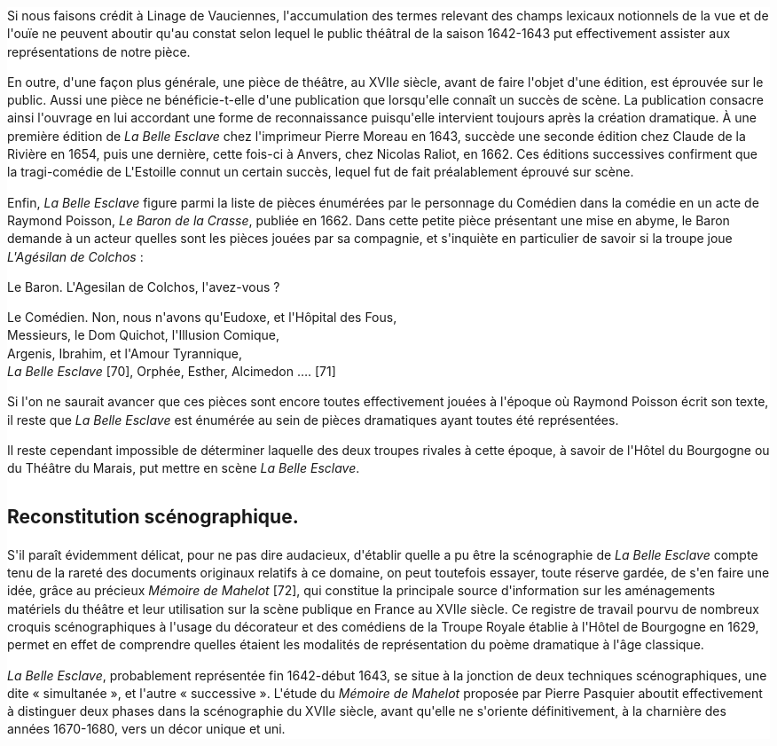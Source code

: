 Si nous faisons crédit à Linage de Vauciennes, l'accumulation des termes relevant des champs lexicaux notionnels de la vue et de l'ouïe ne peuvent aboutir qu'au constat selon lequel le public théâtral de la saison 1642-1643 put effectivement assister aux représentations de notre pièce.

En outre, d'une façon plus générale, une pièce de théâtre, au XVII*e* siècle, avant de faire l'objet d'une édition, est éprouvée sur le public. Aussi une pièce ne bénéficie-t-elle d'une publication que lorsqu'elle connaît un succès de scène. La publication consacre ainsi l'ouvrage en lui accordant une forme de reconnaissance puisqu'elle intervient toujours après la création dramatique. À une première édition de *La Belle Esclave* chez l'imprimeur Pierre Moreau en 1643, succède une seconde édition chez Claude de la Rivière en 1654, puis une dernière, cette fois-ci à Anvers, chez Nicolas Raliot, en 1662. Ces éditions successives confirment que la tragi-comédie de L'Estoille connut un certain succès, lequel fut de fait préalablement éprouvé sur scène.

Enfin, *La Belle Esclave* figure parmi la liste de pièces énumérées par le personnage du Comédien dans la comédie en un acte de Raymond Poisson, *Le Baron de la Crasse*, publiée en 1662. Dans cette petite pièce présentant une mise en abyme, le Baron demande à un acteur quelles sont les pièces jouées par sa compagnie, et s'inquiète en particulier de savoir si la troupe joue *L'Agésilan de Colchos* :


Le Baron.
L'Agesilan de Colchos, l'avez-vous ?  

Le Comédien.
Non, nous n'avons qu'Eudoxe, et l'Hôpital des Fous,  
Messieurs, le Dom Quichot, l'Illusion Comique,  
Argenis, Ibrahim, et l'Amour Tyrannique,  
*La Belle Esclave* [70], Orphée, Esther, Alcimedon …. [71]  

Si l'on ne saurait avancer que ces pièces sont encore toutes effectivement jouées à l'époque où Raymond Poisson écrit son texte, il reste que *La Belle Esclave* est énumérée au sein de pièces dramatiques ayant toutes été représentées.

Il reste cependant impossible de déterminer laquelle des deux troupes rivales à cette époque, à savoir de l'Hôtel du Bourgogne ou du Théâtre du Marais, put mettre en scène *La Belle Esclave*.


## Reconstitution scénographique.

S'il paraît évidemment délicat, pour ne pas dire audacieux, d'établir quelle a pu être la scénographie de *La Belle Esclave* compte tenu de la rareté des documents originaux relatifs à ce domaine, on peut toutefois essayer, toute réserve gardée, de s'en faire une idée, grâce au précieux *Mémoire de Mahelot* [72], qui constitue la principale source d'information sur les aménagements matériels du théâtre et leur utilisation sur la scène publique en France au XVII*e* siècle. Ce registre de travail pourvu de nombreux croquis scénographiques à l'usage du décorateur et des comédiens de la Troupe Royale établie à l'Hôtel de Bourgogne en 1629, permet en effet de comprendre quelles étaient les modalités de représentation du poème dramatique à l'âge classique.

*La Belle Esclave*, probablement représentée fin 1642-début 1643, se situe à la jonction de deux techniques scénographiques, une dite « simultanée », et l'autre « successive ». L'étude du *Mémoire de Mahelot* proposée par Pierre Pasquier aboutit effectivement à distinguer deux phases dans la scénographie du XVII*e* siècle, avant qu'elle ne s'oriente définitivement, à la charnière des années 1670-1680, vers un décor unique et uni.
